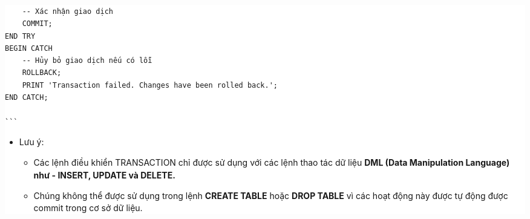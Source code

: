         -- Xác nhận giao dịch
        COMMIT;
    END TRY
    BEGIN CATCH
        -- Hủy bỏ giao dịch nếu có lỗi
        ROLLBACK;
        PRINT 'Transaction failed. Changes have been rolled back.';
    END CATCH;

    ```
- Lưu ý:
    + Các lệnh điều khiển TRANSACTION chỉ được sử dụng với các lệnh thao tác dữ liệu **DML (Data Manipulation Language) như - INSERT, UPDATE và DELETE.**

    + Chúng không thể được sử dụng trong lệnh **CREATE TABLE** hoặc **DROP TABLE** vì các hoạt động này được tự động được commit trong cơ sở dữ liệu.